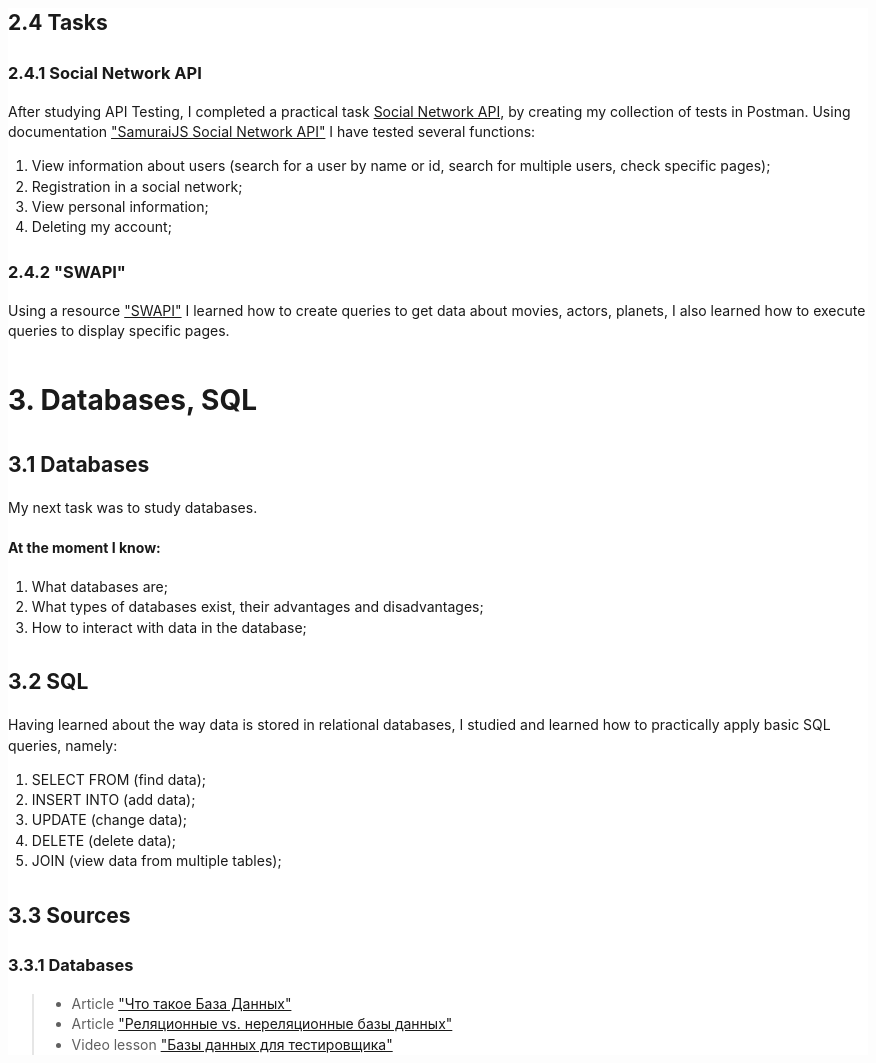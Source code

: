 ## 2.4 Tasks

### 2.4.1 Social Network API

After studying API Testing, I completed a practical task [Social Network API](https://github.com/LizaDoroshchenko/CV/tree/main/social-network-api), by creating my collection of tests in Postman. Using documentation ["SamuraiJS Social Network API"](https://social-network.samuraijs.com/docs#) I have tested several functions:

1. View information about users (search for a user by name or id, search for multiple users, check specific pages);
2. Registration in a social network;
3. View personal information;
4. Deleting my account;

### 2.4.2 "SWAPI"

Using a resource ["SWAPI"](https://swapi.dev/) I learned how to create queries to get data about movies, actors, planets, I also learned how to execute queries to display specific pages.

# 3. Databases, SQL

## 3.1 Databases

My next task was to study databases.
#### At the moment I know:

1. What databases are;
2. What types of databases exist, their advantages and disadvantages;
3. How to interact with data in the database;

## 3.2 SQL

Having learned about the way data is stored in relational databases, I studied and learned how to practically apply basic SQL queries, namely:

1. SELECT FROM (find data);
2. INSERT INTO (add data);
3. UPDATE (change data);
4. DELETE (delete data);
5. JOIN (view data from multiple tables);

## 3.3 Sources

### 3.3.1 Databases

> - Article ["Что такое База Данных"](https://habr.com/ru/post/555760/)
> - Article ["Реляционные vs. нереляционные базы данных"](https://boodet.online/blog/relyacionnye-vs-nerelyacionnye-bazy-dannyh-otlichiya-i-preimushhestva)
> - Video lesson ["Базы данных для тестировщика"](https://www.youtube.com/watch?v=GIzeF6CJAm4)
